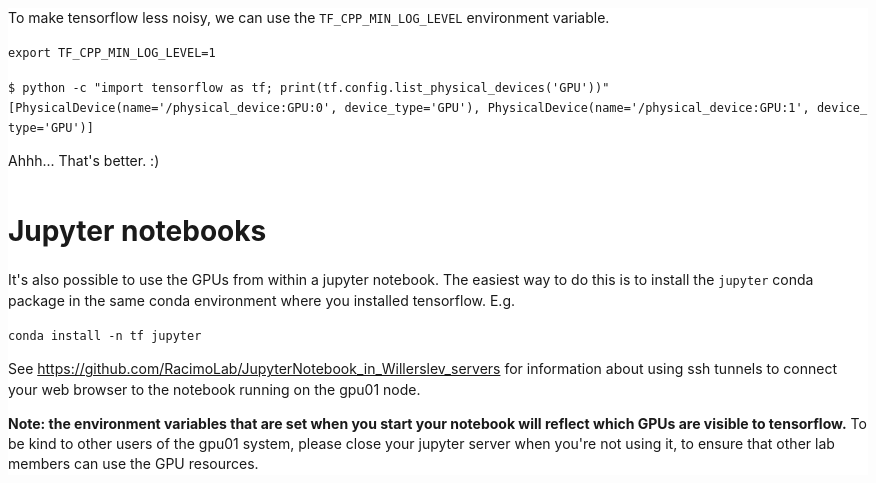 To make tensorflow less noisy, we can use the `TF_CPP_MIN_LOG_LEVEL`
environment variable.

```
export TF_CPP_MIN_LOG_LEVEL=1
```

```
$ python -c "import tensorflow as tf; print(tf.config.list_physical_devices('GPU'))"
[PhysicalDevice(name='/physical_device:GPU:0', device_type='GPU'), PhysicalDevice(name='/physical_device:GPU:1', device_type='GPU')]
```

Ahhh... That's better. :)


# Jupyter notebooks

It's also possible to use the GPUs from within a jupyter notebook.
The easiest way to do this is to install the `jupyter` conda package
in the same conda environment where you installed tensorflow. E.g.

```
conda install -n tf jupyter
```

See https://github.com/RacimoLab/JupyterNotebook_in_Willerslev_servers
for information about using ssh tunnels to connect your web browser to
the notebook running on the gpu01 node.

**Note: the environment variables that are set when you start your
notebook will reflect which GPUs are visible to tensorflow.**
To be kind to other users of the gpu01 system, please close your
jupyter server when you're not using it, to ensure that other lab
members can use the GPU resources.

